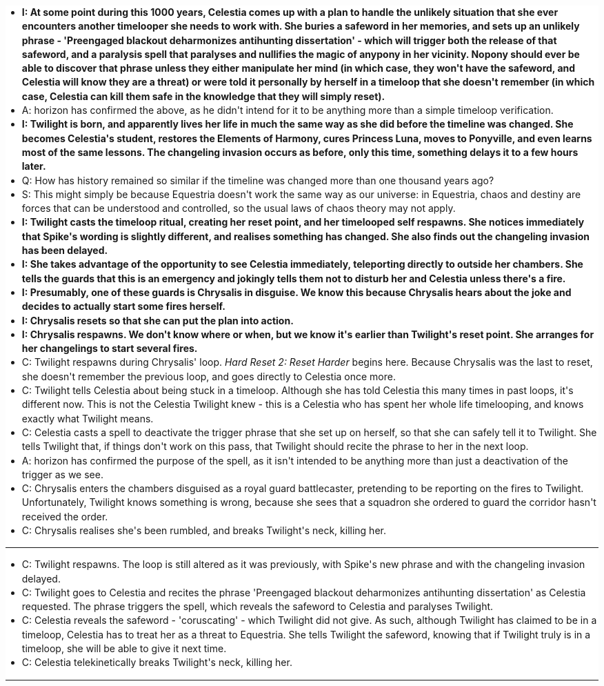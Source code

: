 * **I: At some point during this 1000 years, Celestia comes up with a plan to handle the unlikely situation that she ever encounters another timelooper she needs to work with. She buries a safeword in her memories, and sets up an unlikely phrase - 'Preengaged blackout deharmonizes antihunting dissertation' - which will trigger both the release of that safeword, and a paralysis spell that paralyses and nullifies the magic of anypony in her vicinity. Nopony should ever be able to discover that phrase unless they either manipulate her mind (in which case, they won't have the safeword, and Celestia will know they are a threat) or were told it personally by herself in a timeloop that she doesn't remember (in which case, Celestia can kill them safe in the knowledge that they will simply reset).**  
* A: horizon has confirmed the above, as he didn't intend for it to be anything more than a simple timeloop verification.  
* **I: Twilight is born, and apparently lives her life in much the same way as she did before the timeline was changed. She becomes Celestia's student, restores the Elements of Harmony, cures Princess Luna, moves to Ponyville, and even learns most of the same lessons. The changeling invasion occurs as before, only this time, something delays it to a few hours later.**  
* Q: How has history remained so similar if the timeline was changed more than one thousand years ago?  
* S: This might simply be because Equestria doesn't work the same way as our universe: in Equestria, chaos and destiny are forces that can be understood and controlled, so the usual laws of chaos theory may not apply.  
* **I: Twilight casts the timeloop ritual, creating her reset point, and her timelooped self respawns. She notices immediately that Spike's wording is slightly different, and realises something has changed. She also finds out the changeling invasion has been delayed.**  
* **I: She takes advantage of the opportunity to see Celestia immediately, teleporting directly to outside her chambers. She tells the guards that this is an emergency and jokingly tells them not to disturb her and Celestia unless there's a fire.**  
* **I: Presumably, one of these guards is Chrysalis in disguise. We know this because Chrysalis hears about the joke and decides to actually start some fires herself.**  
* **I: Chrysalis resets so that she can put the plan into action.**  
* **I: Chrysalis respawns. We don't know where or when, but we know it's earlier than Twilight's reset point. She arranges for her changelings to start several fires.**  
* C: Twilight respawns during Chrysalis' loop. *Hard Reset 2: Reset Harder* begins here. Because Chrysalis was the last to reset, she doesn't remember the previous loop, and goes directly to Celestia once more.  
* C: Twilight tells Celestia about being stuck in a timeloop. Although she has told Celestia this many times in past loops, it's different now. This is not the Celestia Twilight knew - this is a Celestia who has spent her whole life timelooping, and knows exactly what Twilight means.  
* C: Celestia casts a spell to deactivate the trigger phrase that she set up on herself, so that she can safely tell it to Twilight. She tells Twilight that, if things don't work on this pass, that Twilight should recite the phrase to her in the next loop.  
* A: horizon has confirmed the purpose of the spell, as it isn't intended to be anything more than just a deactivation of the trigger as we see.  
* C: Chrysalis enters the chambers disguised as a royal guard battlecaster, pretending to be reporting on the fires to Twilight. Unfortunately, Twilight knows something is wrong, because she sees that a squadron she ordered to guard the corridor hasn't received the order.  
* C: Chrysalis realises she's been rumbled, and breaks Twilight's neck, killing her.  

---  

* C: Twilight respawns. The loop is still altered as it was previously, with Spike's new phrase and with the changeling invasion delayed.  
* C: Twilight goes to Celestia and recites the phrase 'Preengaged blackout deharmonizes antihunting dissertation' as Celestia requested. The phrase triggers the spell, which reveals the safeword to Celestia and paralyses Twilight.  
* C: Celestia reveals the safeword - 'coruscating' - which Twilight did not give. As such, although Twilight has claimed to be in a timeloop, Celestia has to treat her as a threat to Equestria. She tells Twilight the safeword, knowing that if Twilight truly is in a timeloop, she will be able to give it next time.  
* C: Celestia telekinetically breaks Twilight's neck, killing her.  

---  